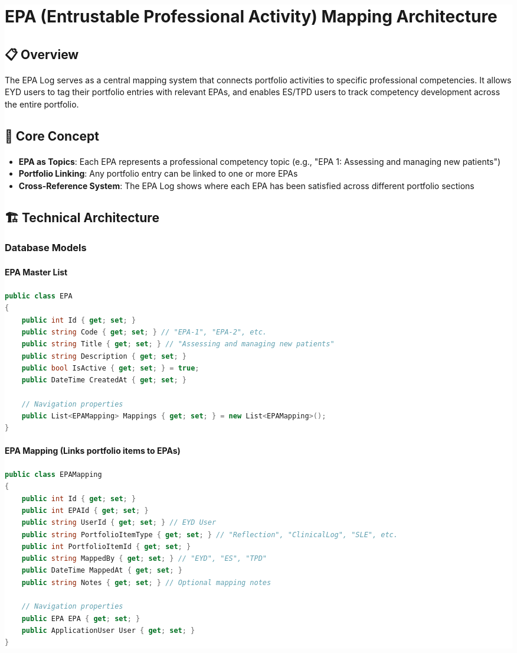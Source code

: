# EPA (Entrustable Professional Activity) Mapping Architecture

## 📋 Overview
The EPA Log serves as a central mapping system that connects portfolio activities to specific professional competencies. It allows EYD users to tag their portfolio entries with relevant EPAs, and enables ES/TPD users to track competency development across the entire portfolio.

## 🎯 Core Concept
- **EPA as Topics**: Each EPA represents a professional competency topic (e.g., "EPA 1: Assessing and managing new patients")
- **Portfolio Linking**: Any portfolio entry can be linked to one or more EPAs
- **Cross-Reference System**: The EPA Log shows where each EPA has been satisfied across different portfolio sections

## 🏗️ Technical Architecture

### Database Models

#### EPA Master List
```csharp
public class EPA
{
    public int Id { get; set; }
    public string Code { get; set; } // "EPA-1", "EPA-2", etc.
    public string Title { get; set; } // "Assessing and managing new patients"
    public string Description { get; set; }
    public bool IsActive { get; set; } = true;
    public DateTime CreatedAt { get; set; }
    
    // Navigation properties
    public List<EPAMapping> Mappings { get; set; } = new List<EPAMapping>();
}
```

#### EPA Mapping (Links portfolio items to EPAs)
```csharp
public class EPAMapping
{
    public int Id { get; set; }
    public int EPAId { get; set; }
    public string UserId { get; set; } // EYD User
    public string PortfolioItemType { get; set; } // "Reflection", "ClinicalLog", "SLE", etc.
    public int PortfolioItemId { get; set; }
    public string MappedBy { get; set; } // "EYD", "ES", "TPD"
    public DateTime MappedAt { get; set; }
    public string Notes { get; set; } // Optional mapping notes
    
    // Navigation properties
    public EPA EPA { get; set; }
    public ApplicationUser User { get; set; }
}
```
